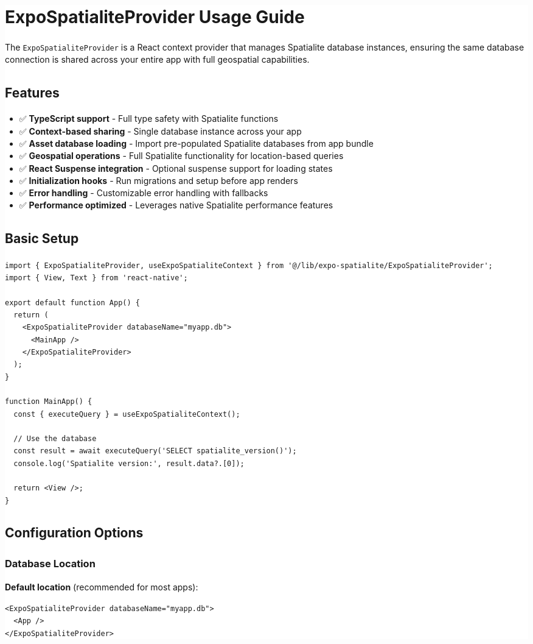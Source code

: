 # ExpoSpatialiteProvider Usage Guide

The `ExpoSpatialiteProvider` is a React context provider that manages Spatialite database instances, ensuring the same database connection is shared across your entire app with full geospatial capabilities.

## Features

- ✅ **TypeScript support** - Full type safety with Spatialite functions
- ✅ **Context-based sharing** - Single database instance across your app
- ✅ **Asset database loading** - Import pre-populated Spatialite databases from app bundle
- ✅ **Geospatial operations** - Full Spatialite functionality for location-based queries
- ✅ **React Suspense integration** - Optional suspense support for loading states
- ✅ **Initialization hooks** - Run migrations and setup before app renders
- ✅ **Error handling** - Customizable error handling with fallbacks
- ✅ **Performance optimized** - Leverages native Spatialite performance features

## Basic Setup

```tsx
import { ExpoSpatialiteProvider, useExpoSpatialiteContext } from '@/lib/expo-spatialite/ExpoSpatialiteProvider';
import { View, Text } from 'react-native';

export default function App() {
  return (
    <ExpoSpatialiteProvider databaseName="myapp.db">
      <MainApp />
    </ExpoSpatialiteProvider>
  );
}

function MainApp() {
  const { executeQuery } = useExpoSpatialiteContext();
  
  // Use the database
  const result = await executeQuery('SELECT spatialite_version()');
  console.log('Spatialite version:', result.data?.[0]);
  
  return <View />;
}
```

## Configuration Options

### Database Location

**Default location** (recommended for most apps):
```tsx
<ExpoSpatialiteProvider databaseName="myapp.db">
  <App />
</ExpoSpatialiteProvider>
```
